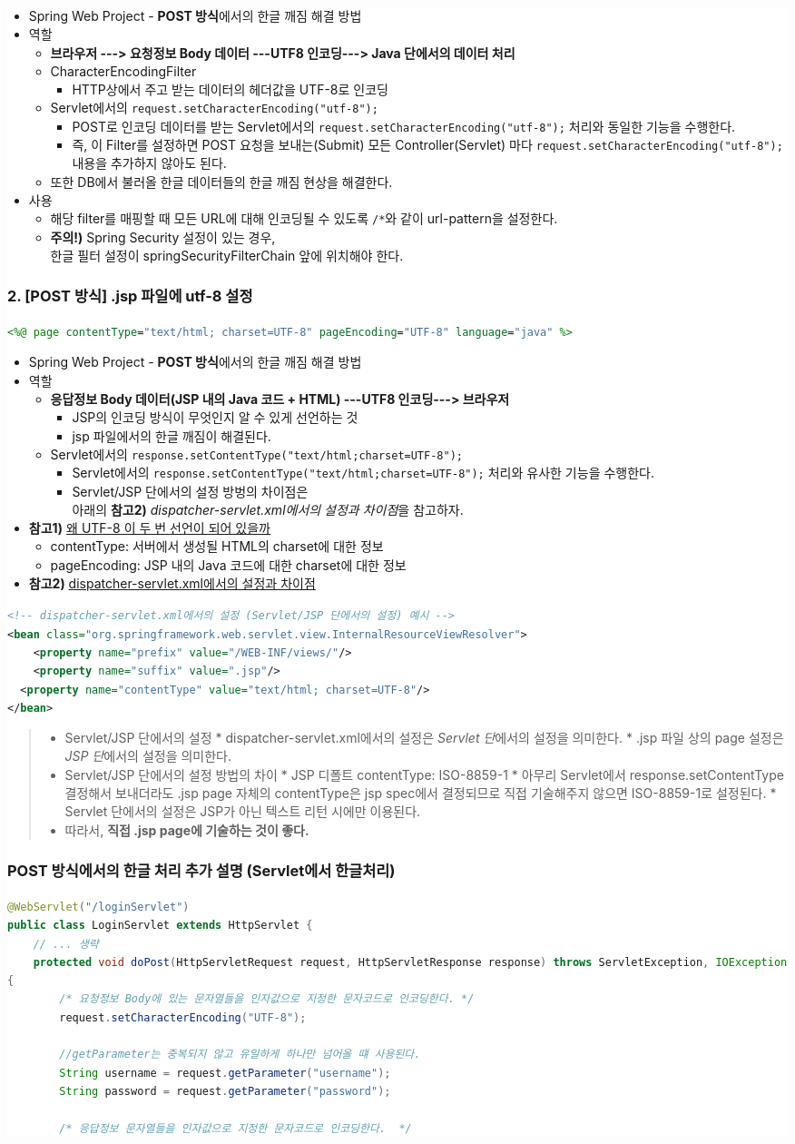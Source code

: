 * Spring Web Project - **POST 방식**에서의 한글 깨짐 해결 방법 
* 역할 
  * **브라우저 ---> 요청정보 Body 데이터 ---UTF8 인코딩---> Java 단에서의 데이터 처리**
  * CharacterEncodingFilter
    * HTTP상에서 주고 받는 데이터의 헤더값을 UTF-8로 인코딩
  * Servlet에서의 `request.setCharacterEncoding("utf-8");`
    * POST로 인코딩 데이터를 받는 Servlet에서의 `request.setCharacterEncoding("utf-8");` 처리와 동일한 기능을 수행한다.
    * 즉, 이 Filter를 설정하면 POST 요청을 보내는(Submit) 모든 Controller(Servlet) 마다 `request.setCharacterEncoding("utf-8");` 내용을 추가하지 않아도 된다.
  * 또한 DB에서 불러올 한글 데이터들의 한글 깨짐 현상을 해결한다. 
* 사용 
  * 해당 filter를 매핑할 때 모든 URL에 대해 인코딩될 수 있도록 `/*`와 같이 url-pattern을 설정한다.
  * **주의!)** Spring Security 설정이 있는 경우,<br> 한글 필터 설정이 springSecurityFilterChain 앞에 위치해야 한다.

### 2. [POST 방식] **.jsp 파일**에 utf-8 설정
```jsp
<%@ page contentType="text/html; charset=UTF-8" pageEncoding="UTF-8" language="java" %>
```
* Spring Web Project - **POST 방식**에서의 한글 깨짐 해결 방법 
* 역할 
  * **응답정보 Body 데이터(JSP 내의 Java 코드 + HTML) ---UTF8 인코딩---> 브라우저**
    * JSP의 인코딩 방식이 무엇인지 알 수 있게 선언하는 것
    * jsp 파일에서의 한글 깨짐이 해결된다.
  * Servlet에서의 `response.setContentType("text/html;charset=UTF-8");`
    * Servlet에서의 `response.setContentType("text/html;charset=UTF-8");` 처리와 유사한 기능을 수행한다.
    * Servlet/JSP 단에서의 설정 방벙의 차이점은<br> 아래의 **참고2)** *dispatcher-servlet.xml에서의 설정과 차이점*을 참고하자.
* **참고1)** [왜 UTF-8 이 두 번 선언이 되어 있을까](https://okky.kr/article/284291)
  * contentType: 서버에서 생성될 HTML의 charset에 대한 정보
  * pageEncoding: JSP 내의 Java 코드에 대한 charset에 대한 정보
* **참고2)** [dispatcher-servlet.xml에서의 설정과 차이점](https://okky.kr/article/284291)

```xml
<!-- dispatcher-servlet.xml에서의 설정 (Servlet/JSP 단에서의 설정) 예시 -->
<bean class="org.springframework.web.servlet.view.InternalResourceViewResolver">
	<property name="prefix" value="/WEB-INF/views/"/>
	<property name="suffix" value=".jsp"/>
  <property name="contentType" value="text/html; charset=UTF-8"/>
</bean>
```
> * Servlet/JSP 단에서의 설정
    * dispatcher-servlet.xml에서의 설정은 *Servlet 단*에서의 설정을 의미한다.
    * .jsp 파일 상의 page 설정은 *JSP 단*에서의 설정을 의미한다.
> * Servlet/JSP 단에서의 설정 방법의 차이 
    * JSP 디폴트 contentType: ISO-8859-1
    * 아무리 Servlet에서 response.setContentType 결정해서 보내더라도 .jsp page 자체의 contentType은 jsp spec에서 결정되므로 직접 기술해주지 않으면 ISO-8859-1로 설정된다.
    * Servlet 단에서의 설정은 JSP가 아닌 텍스트 리턴 시에만 이용된다.
> * 따라서, **직접 .jsp page에 기술하는 것이 좋다.**

### POST 방식에서의 한글 처리 추가 설명 (Servlet에서 한글처리)
```java
@WebServlet("/loginServlet")
public class LoginServlet extends HttpServlet {
    // ... 생략
    protected void doPost(HttpServletRequest request, HttpServletResponse response) throws ServletException, IOException {
        /* 요청정보 Body에 있는 문자열들을 인자값으로 지정한 문자코드로 인코딩한다. */
        request.setCharacterEncoding("UTF-8");
        
        //getParameter는 중복되지 않고 유일하게 하나만 넘어올 떄 사용된다.
        String username = request.getParameter("username");
        String password = request.getParameter("password");

        /* 응답정보 문자열들을 인자값으로 지정한 문자코드로 인코딩한다.  */
```